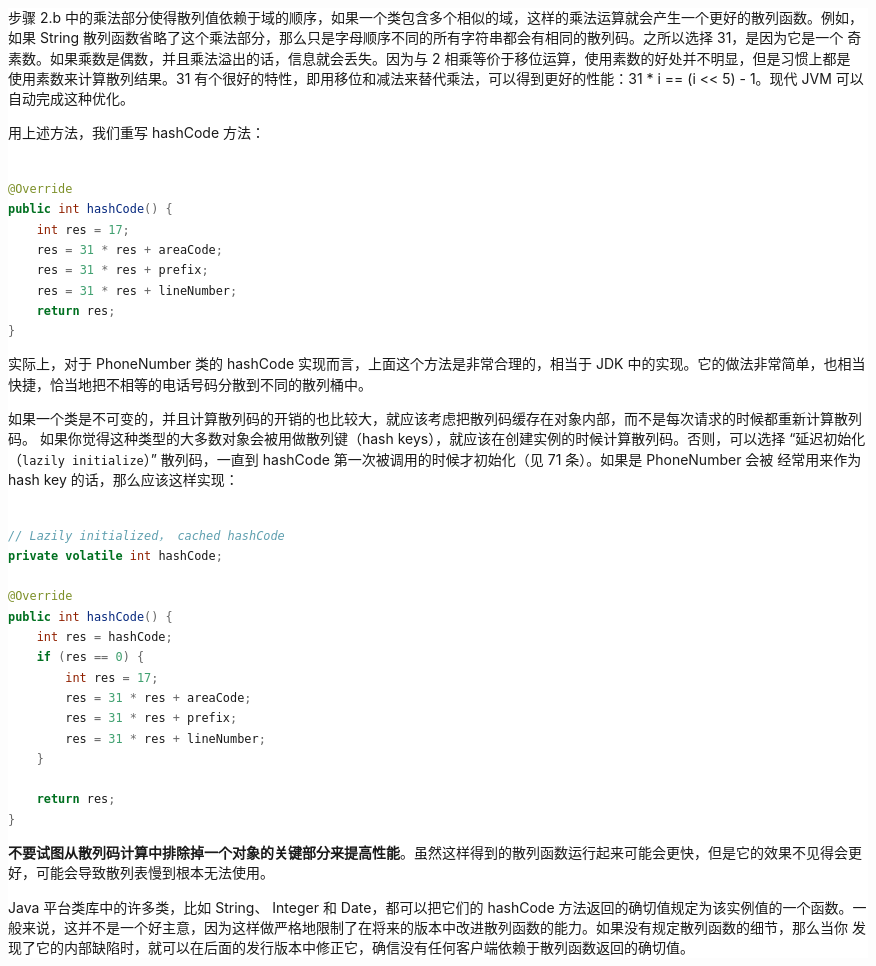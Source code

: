 步骤 2.b 中的乘法部分使得散列值依赖于域的顺序，如果一个类包含多个相似的域，这样的乘法运算就会产生一个更好的散列函数。例如，
如果 String 散列函数省略了这个乘法部分，那么只是字母顺序不同的所有字符串都会有相同的散列码。之所以选择 31，是因为它是一个
奇素数。如果乘数是偶数，并且乘法溢出的话，信息就会丢失。因为与 2 相乘等价于移位运算，使用素数的好处并不明显，但是习惯上都是
使用素数来计算散列结果。31 有个很好的特性，即用移位和减法来替代乘法，可以得到更好的性能：31 * i == (i << 5) - 1。现代
JVM 可以自动完成这种优化。

用上述方法，我们重写 hashCode 方法：

```java

@Override
public int hashCode() {
    int res = 17;
    res = 31 * res + areaCode;
    res = 31 * res + prefix;
    res = 31 * res + lineNumber;
    return res;
}

```

实际上，对于 PhoneNumber 类的 hashCode 实现而言，上面这个方法是非常合理的，相当于 JDK 中的实现。它的做法非常简单，也相当
快捷，恰当地把不相等的电话号码分散到不同的散列桶中。

如果一个类是不可变的，并且计算散列码的开销的也比较大，就应该考虑把散列码缓存在对象内部，而不是每次请求的时候都重新计算散列码。
如果你觉得这种类型的大多数对象会被用做散列键（hash keys），就应该在创建实例的时候计算散列码。否则，可以选择 “延迟初始化（`lazily initialize`）” 散列码，一直到 hashCode 第一次被调用的时候才初始化（见 71 条）。如果是 PhoneNumber 会被
经常用来作为 hash key 的话，那么应该这样实现：

```java

// Lazily initialized， cached hashCode
private volatile int hashCode;

@Override
public int hashCode() {
    int res = hashCode;
    if (res == 0) {
        int res = 17;
        res = 31 * res + areaCode;
        res = 31 * res + prefix;
        res = 31 * res + lineNumber;
    }
    
    return res;
}

```

**不要试图从散列码计算中排除掉一个对象的关键部分来提高性能**。虽然这样得到的散列函数运行起来可能会更快，但是它的效果不见得会更好，可能会导致散列表慢到根本无法使用。

Java 平台类库中的许多类，比如 String、 Integer 和 Date，都可以把它们的 hashCode 方法返回的确切值规定为该实例值的一个函数。一般来说，这并不是一个好主意，因为这样做严格地限制了在将来的版本中改进散列函数的能力。如果没有规定散列函数的细节，那么当你
发现了它的内部缺陷时，就可以在后面的发行版本中修正它，确信没有任何客户端依赖于散列函数返回的确切值。

